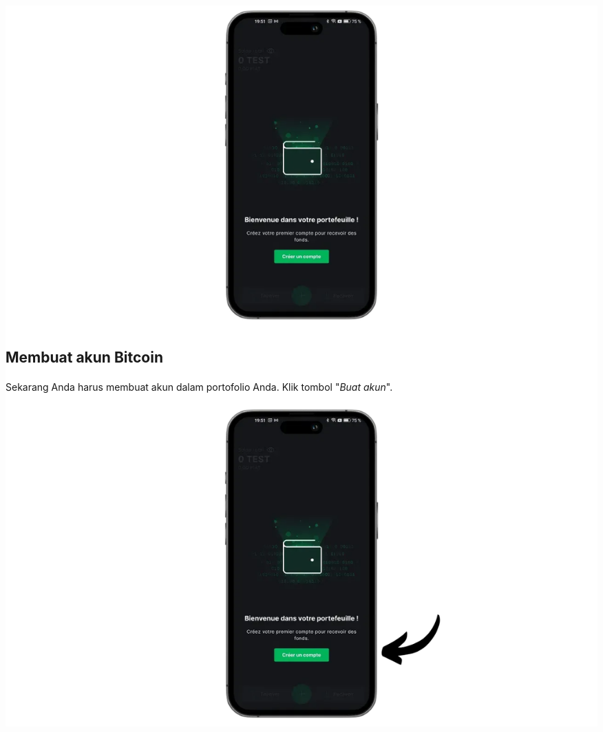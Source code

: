 ![JADE-PLUS-GREEN](assets/fr/27.webp)

## Membuat akun Bitcoin

Sekarang Anda harus membuat akun dalam portofolio Anda. Klik tombol "*Buat akun*".

![JADE-PLUS-GREEN](assets/fr/28.webp)
